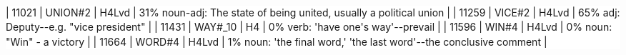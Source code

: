 | 11021 | UNION#2          | H4Lvd    | 31% noun-adj: The state of being united, usually a political union                                |
| 11259 | VICE#2           | H4Lvd    | 65% adj: Deputy--e.g. "vice president"                                                            |
| 11431 | WAY#_10          | H4       | 0% verb: 'have one's way'--prevail                                                                |
| 11596 | WIN#4            | H4Lvd    | 0% noun: "Win" - a victory                                                                        |
| 11664 | WORD#4           | H4Lvd    | 1% noun: 'the final word,' 'the last word'--the conclusive comment                                |